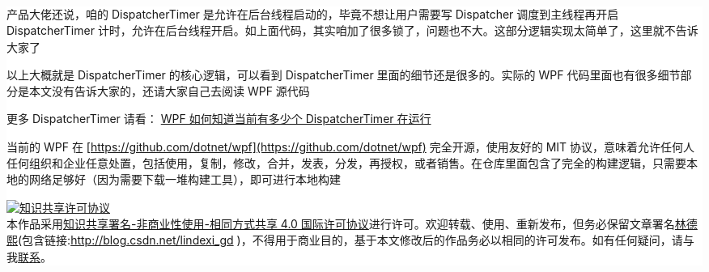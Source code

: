 产品大佬还说，咱的 DispatcherTimer 是允许在后台线程启动的，毕竟不想让用户需要写 Dispatcher 调度到主线程再开启 DispatcherTimer 计时，允许在后台线程开启。如上面代码，其实咱加了很多锁了，问题也不大。这部分逻辑实现太简单了，这里就不告诉大家了

以上大概就是 DispatcherTimer 的核心逻辑，可以看到 DispatcherTimer 里面的细节还是很多的。实际的 WPF 代码里面也有很多细节部分是本文没有告诉大家的，还请大家自己去阅读 WPF 源代码

更多 DispatcherTimer 请看： [WPF 如何知道当前有多少个 DispatcherTimer 在运行](https://blog.lindexi.com/post/WPF-%E5%A6%82%E4%BD%95%E7%9F%A5%E9%81%93%E5%BD%93%E5%89%8D%E6%9C%89%E5%A4%9A%E5%B0%91%E4%B8%AA-DispatcherTimer-%E5%9C%A8%E8%BF%90%E8%A1%8C.html )

当前的 WPF 在 [https://github.com/dotnet/wpf](https://github.com/dotnet/wpf) 完全开源，使用友好的 MIT 协议，意味着允许任何人任何组织和企业任意处置，包括使用，复制，修改，合并，发表，分发，再授权，或者销售。在仓库里面包含了完全的构建逻辑，只需要本地的网络足够好（因为需要下载一堆构建工具），即可进行本地构建

<a rel="license" href="http://creativecommons.org/licenses/by-nc-sa/4.0/"><img alt="知识共享许可协议" style="border-width:0" src="https://licensebuttons.net/l/by-nc-sa/4.0/88x31.png" /></a><br />本作品采用<a rel="license" href="http://creativecommons.org/licenses/by-nc-sa/4.0/">知识共享署名-非商业性使用-相同方式共享 4.0 国际许可协议</a>进行许可。欢迎转载、使用、重新发布，但务必保留文章署名[林德熙](http://blog.csdn.net/lindexi_gd)(包含链接:http://blog.csdn.net/lindexi_gd )，不得用于商业目的，基于本文修改后的作品务必以相同的许可发布。如有任何疑问，请与我[联系](mailto:lindexi_gd@163.com)。
